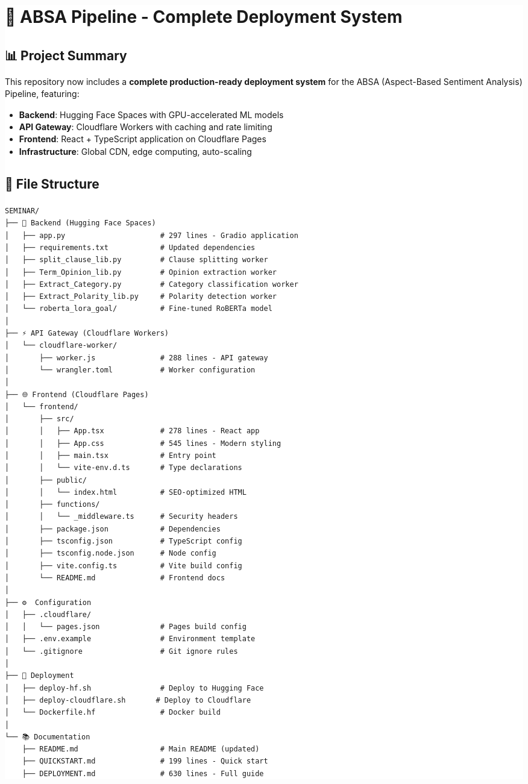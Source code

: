 # 🚀 ABSA Pipeline - Complete Deployment System

## 📊 Project Summary

This repository now includes a **complete production-ready deployment system** for the ABSA (Aspect-Based Sentiment Analysis) Pipeline, featuring:

- **Backend**: Hugging Face Spaces with GPU-accelerated ML models
- **API Gateway**: Cloudflare Workers with caching and rate limiting
- **Frontend**: React + TypeScript application on Cloudflare Pages
- **Infrastructure**: Global CDN, edge computing, auto-scaling

## 📁 File Structure

```
SEMINAR/
├── 📄 Backend (Hugging Face Spaces)
│   ├── app.py                      # 297 lines - Gradio application
│   ├── requirements.txt            # Updated dependencies
│   ├── split_clause_lib.py         # Clause splitting worker
│   ├── Term_Opinion_lib.py         # Opinion extraction worker
│   ├── Extract_Category.py         # Category classification worker
│   ├── Extract_Polarity_lib.py     # Polarity detection worker
│   └── roberta_lora_goal/          # Fine-tuned RoBERTa model
│
├── ⚡ API Gateway (Cloudflare Workers)
│   └── cloudflare-worker/
│       ├── worker.js               # 288 lines - API gateway
│       └── wrangler.toml           # Worker configuration
│
├── 🌐 Frontend (Cloudflare Pages)
│   └── frontend/
│       ├── src/
│       │   ├── App.tsx             # 278 lines - React app
│       │   ├── App.css             # 545 lines - Modern styling
│       │   ├── main.tsx            # Entry point
│       │   └── vite-env.d.ts       # Type declarations
│       ├── public/
│       │   └── index.html          # SEO-optimized HTML
│       ├── functions/
│       │   └── _middleware.ts      # Security headers
│       ├── package.json            # Dependencies
│       ├── tsconfig.json           # TypeScript config
│       ├── tsconfig.node.json      # Node config
│       ├── vite.config.ts          # Vite build config
│       └── README.md               # Frontend docs
│
├── ⚙️  Configuration
│   ├── .cloudflare/
│   │   └── pages.json              # Pages build config
│   ├── .env.example                # Environment template
│   └── .gitignore                  # Git ignore rules
│
├── 🚢 Deployment
│   ├── deploy-hf.sh                # Deploy to Hugging Face
│   ├── deploy-cloudflare.sh       # Deploy to Cloudflare
│   └── Dockerfile.hf               # Docker build
│
└── 📚 Documentation
    ├── README.md                   # Main README (updated)
    ├── QUICKSTART.md               # 199 lines - Quick start
    ├── DEPLOYMENT.md               # 630 lines - Full guide
```